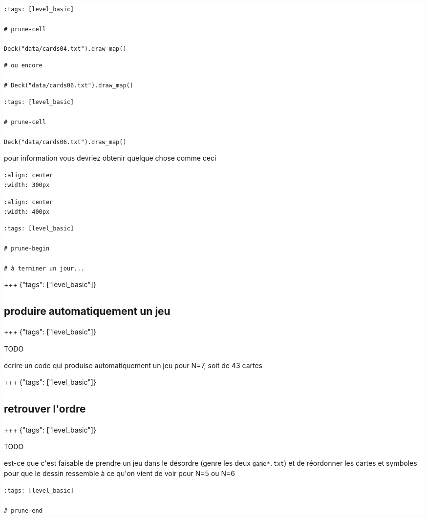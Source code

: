 ```{code-cell} ipython3
:tags: [level_basic]

# prune-cell

Deck("data/cards04.txt").draw_map()
```

```{code-cell} ipython3
# ou encore

# Deck("data/cards06.txt").draw_map()
```

```{code-cell} ipython3
:tags: [level_basic]

# prune-cell

Deck("data/cards06.txt").draw_map()
```

pour information vous devriez obtenir quelque chose comme ceci

```{image} media/cards04.svg
:align: center
:width: 300px
```

```{image} media/cards06.svg
:align: center
:width: 400px
```

```{code-cell} ipython3
:tags: [level_basic]

# prune-begin

# à terminer un jour...
```

+++ {"tags": ["level_basic"]}

## produire automatiquement un jeu

+++ {"tags": ["level_basic"]}

TODO

écrire un code qui produise automatiquement un jeu pour N=7, soit de 43 cartes

+++ {"tags": ["level_basic"]}

## retrouver l'ordre

+++ {"tags": ["level_basic"]}

TODO

est-ce que c'est faisable de prendre un jeu dans le désordre (genre les deux `game*.txt`) et de réordonner les cartes et symboles pour que le dessin ressemble à ce qu'on vient de voir pour N=5 ou N=6

```{code-cell} ipython3
:tags: [level_basic]

# prune-end
```
